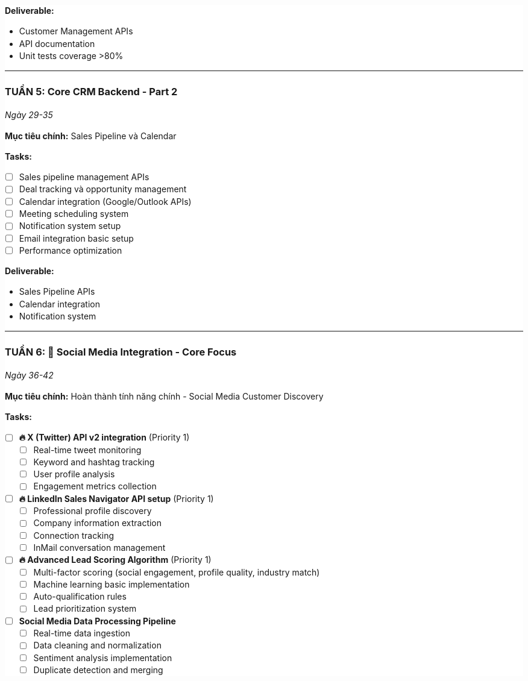 **Deliverable:**
- Customer Management APIs
- API documentation
- Unit tests coverage >80%

---

### **TUẦN 5: Core CRM Backend - Part 2**
*Ngày 29-35*

**Mục tiêu chính:** Sales Pipeline và Calendar

**Tasks:**
- [ ] Sales pipeline management APIs
- [ ] Deal tracking và opportunity management
- [ ] Calendar integration (Google/Outlook APIs)
- [ ] Meeting scheduling system
- [ ] Notification system setup
- [ ] Email integration basic setup
- [ ] Performance optimization

**Deliverable:**
- Sales Pipeline APIs
- Calendar integration
- Notification system

---

### **TUẦN 6: 🎯 Social Media Integration - Core Focus**
*Ngày 36-42*

**Mục tiêu chính:** Hoàn thành tính năng chính - Social Media Customer Discovery

**Tasks:**
- [ ] **🔥 X (Twitter) API v2 integration** (Priority 1)
  - [ ] Real-time tweet monitoring
  - [ ] Keyword and hashtag tracking
  - [ ] User profile analysis
  - [ ] Engagement metrics collection
- [ ] **🔥 LinkedIn Sales Navigator API setup** (Priority 1)
  - [ ] Professional profile discovery
  - [ ] Company information extraction  
  - [ ] Connection tracking
  - [ ] InMail conversation management
- [ ] **🔥 Advanced Lead Scoring Algorithm** (Priority 1)
  - [ ] Multi-factor scoring (social engagement, profile quality, industry match)
  - [ ] Machine learning basic implementation
  - [ ] Auto-qualification rules
  - [ ] Lead prioritization system
- [ ] **Social Media Data Processing Pipeline**
  - [ ] Real-time data ingestion
  - [ ] Data cleaning and normalization
  - [ ] Sentiment analysis implementation
  - [ ] Duplicate detection and merging
